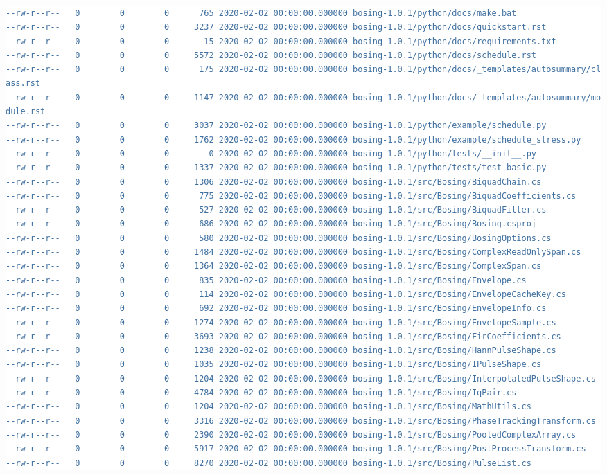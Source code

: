 ```diff
--rw-r--r--   0        0        0      765 2020-02-02 00:00:00.000000 bosing-1.0.1/python/docs/make.bat
--rw-r--r--   0        0        0     3237 2020-02-02 00:00:00.000000 bosing-1.0.1/python/docs/quickstart.rst
--rw-r--r--   0        0        0       15 2020-02-02 00:00:00.000000 bosing-1.0.1/python/docs/requirements.txt
--rw-r--r--   0        0        0     5572 2020-02-02 00:00:00.000000 bosing-1.0.1/python/docs/schedule.rst
--rw-r--r--   0        0        0      175 2020-02-02 00:00:00.000000 bosing-1.0.1/python/docs/_templates/autosummary/class.rst
--rw-r--r--   0        0        0     1147 2020-02-02 00:00:00.000000 bosing-1.0.1/python/docs/_templates/autosummary/module.rst
--rw-r--r--   0        0        0     3037 2020-02-02 00:00:00.000000 bosing-1.0.1/python/example/schedule.py
--rw-r--r--   0        0        0     1762 2020-02-02 00:00:00.000000 bosing-1.0.1/python/example/schedule_stress.py
--rw-r--r--   0        0        0        0 2020-02-02 00:00:00.000000 bosing-1.0.1/python/tests/__init__.py
--rw-r--r--   0        0        0     1337 2020-02-02 00:00:00.000000 bosing-1.0.1/python/tests/test_basic.py
--rw-r--r--   0        0        0     1306 2020-02-02 00:00:00.000000 bosing-1.0.1/src/Bosing/BiquadChain.cs
--rw-r--r--   0        0        0      775 2020-02-02 00:00:00.000000 bosing-1.0.1/src/Bosing/BiquadCoefficients.cs
--rw-r--r--   0        0        0      527 2020-02-02 00:00:00.000000 bosing-1.0.1/src/Bosing/BiquadFilter.cs
--rw-r--r--   0        0        0      686 2020-02-02 00:00:00.000000 bosing-1.0.1/src/Bosing/Bosing.csproj
--rw-r--r--   0        0        0      580 2020-02-02 00:00:00.000000 bosing-1.0.1/src/Bosing/BosingOptions.cs
--rw-r--r--   0        0        0     1484 2020-02-02 00:00:00.000000 bosing-1.0.1/src/Bosing/ComplexReadOnlySpan.cs
--rw-r--r--   0        0        0     1364 2020-02-02 00:00:00.000000 bosing-1.0.1/src/Bosing/ComplexSpan.cs
--rw-r--r--   0        0        0      835 2020-02-02 00:00:00.000000 bosing-1.0.1/src/Bosing/Envelope.cs
--rw-r--r--   0        0        0      114 2020-02-02 00:00:00.000000 bosing-1.0.1/src/Bosing/EnvelopeCacheKey.cs
--rw-r--r--   0        0        0      692 2020-02-02 00:00:00.000000 bosing-1.0.1/src/Bosing/EnvelopeInfo.cs
--rw-r--r--   0        0        0     1274 2020-02-02 00:00:00.000000 bosing-1.0.1/src/Bosing/EnvelopeSample.cs
--rw-r--r--   0        0        0     3693 2020-02-02 00:00:00.000000 bosing-1.0.1/src/Bosing/FirCoefficients.cs
--rw-r--r--   0        0        0     1238 2020-02-02 00:00:00.000000 bosing-1.0.1/src/Bosing/HannPulseShape.cs
--rw-r--r--   0        0        0     1035 2020-02-02 00:00:00.000000 bosing-1.0.1/src/Bosing/IPulseShape.cs
--rw-r--r--   0        0        0     1204 2020-02-02 00:00:00.000000 bosing-1.0.1/src/Bosing/InterpolatedPulseShape.cs
--rw-r--r--   0        0        0     4784 2020-02-02 00:00:00.000000 bosing-1.0.1/src/Bosing/IqPair.cs
--rw-r--r--   0        0        0     1204 2020-02-02 00:00:00.000000 bosing-1.0.1/src/Bosing/MathUtils.cs
--rw-r--r--   0        0        0     3316 2020-02-02 00:00:00.000000 bosing-1.0.1/src/Bosing/PhaseTrackingTransform.cs
--rw-r--r--   0        0        0     2390 2020-02-02 00:00:00.000000 bosing-1.0.1/src/Bosing/PooledComplexArray.cs
--rw-r--r--   0        0        0     5917 2020-02-02 00:00:00.000000 bosing-1.0.1/src/Bosing/PostProcessTransform.cs
--rw-r--r--   0        0        0     8270 2020-02-02 00:00:00.000000 bosing-1.0.1/src/Bosing/PulseList.cs
```